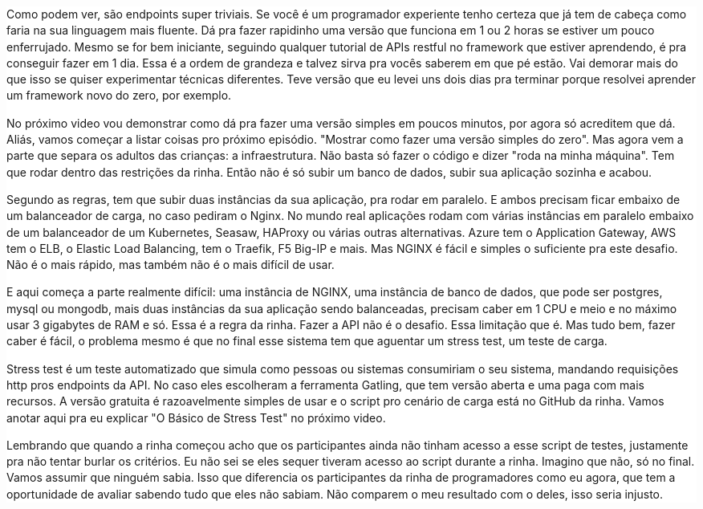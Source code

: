 





Como podem ver, são endpoints super triviais. Se você é um programador experiente tenho certeza que já tem de cabeça como faria na sua linguagem mais fluente. Dá pra fazer rapidinho uma versão que funciona em 1 ou 2 horas se estiver um pouco enferrujado. Mesmo se for bem iniciante, seguindo qualquer tutorial de APIs restful no framework que estiver aprendendo, é pra conseguir fazer em 1 dia. Essa é a ordem de grandeza e talvez sirva pra vocês saberem em que pé estão. Vai demorar mais do que isso se quiser experimentar técnicas diferentes. Teve versão que eu levei uns dois dias pra terminar porque resolvei aprender um framework novo do zero, por exemplo.







No próximo video vou demonstrar como dá pra fazer uma versão simples em poucos minutos, por agora só acreditem que dá. Aliás, vamos começar a listar coisas pro próximo episódio. "Mostrar como fazer uma versão simples do zero". Mas agora vem a parte que separa os adultos das crianças: a infraestrutura. Não basta só fazer o código e dizer "roda na minha máquina". Tem que rodar dentro das restrições da rinha. Então não é só subir um banco de dados, subir sua aplicação sozinha e acabou.







Segundo as regras, tem que subir duas instâncias da sua aplicação, pra rodar em paralelo. E ambos precisam ficar embaixo de um balanceador de carga, no caso pediram o Nginx. No mundo real aplicações rodam com várias instâncias em paralelo embaixo de um balanceador de um Kubernetes, Seasaw, HAProxy ou várias outras alternativas. Azure tem o Application Gateway, AWS tem o ELB, o Elastic Load Balancing, tem o Traefik, F5 Big-IP e mais. Mas NGINX é fácil e simples o suficiente pra este desafio. Não é o mais rápido, mas também não é o mais difícil de usar.







E aqui começa a parte realmente difícil: uma instância de NGINX, uma instância de banco de dados, que pode ser postgres, mysql ou mongodb, mais duas instâncias da sua aplicação sendo balanceadas, precisam caber em 1 CPU e meio e no máximo usar 3 gigabytes de RAM e só. Essa é a regra da rinha. Fazer a API não é o desafio. Essa limitação que é. Mas tudo bem, fazer caber é fácil, o problema mesmo é que no final esse sistema tem que aguentar um stress test, um teste de carga.







Stress test é um teste automatizado que simula como pessoas ou sistemas consumiriam o seu sistema, mandando requisições http pros endpoints da API. No caso eles escolheram a ferramenta Gatling, que tem versão aberta e uma paga com mais recursos. A versão gratuita é razoavelmente simples de usar e o script pro cenário de carga está no GitHub da rinha. Vamos anotar aqui pra eu explicar "O Básico de Stress Test" no próximo video.







Lembrando que quando a rinha começou acho que os participantes ainda não tinham acesso a esse script de testes, justamente pra não tentar burlar os critérios. Eu não sei se eles sequer tiveram acesso ao script durante a rinha. Imagino que não, só no final. Vamos assumir que ninguém sabia. Isso que diferencia os participantes da rinha de programadores como eu agora, que tem a oportunidade de avaliar sabendo tudo que eles não sabiam. Não comparem o meu resultado com o deles, isso seria injusto.
